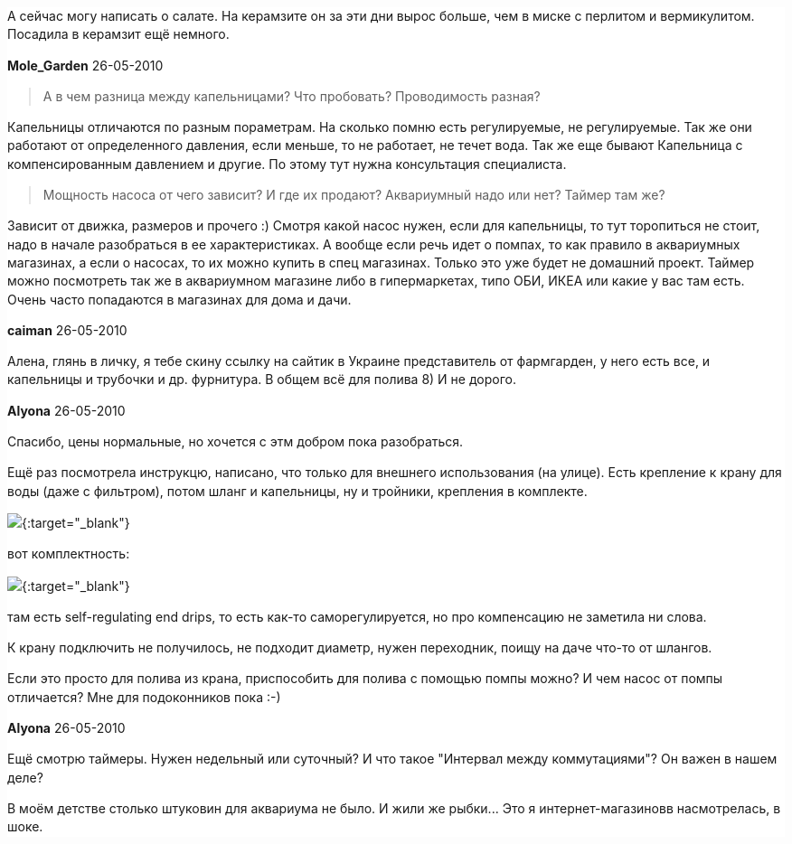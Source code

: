 А сейчас могу написать о салате. На керамзите он за эти дни вырос больше, чем в миске с перлитом и вермикулитом. Посадила в керамзит ещё немного.


**Mole_Garden** 26-05-2010

> А в чем разница между капельницами? Что пробовать? Проводимость разная?

Капельницы отличаются по разным пораметрам. На сколько помню есть регулируемые, не регулируемые. Так же они работают от определенного давления, если меньше, то не работает, не течет вода. Так же еще бывают Капельница с компенсированным давлением и другие. По этому тут нужна консультация специалиста.

> Мощность насоса от чего зависит? И где их продают? Аквариумный надо или нет? Таймер там же?

Зависит от движка, размеров и прочего :) Смотря какой насос нужен, если для капельницы, то тут торопиться не стоит, надо в начале разобраться в ее характеристиках. А вообще если речь идет о помпах, то как правило в аквариумных магазинах, а если о насосах, то их можно купить в спец магазинах. Только это уже будет не домашний проект. Таймер можно посмотреть так же в аквариумном магазине либо в гипермаркетах, типо ОБИ, ИКЕА или какие у вас там есть. Очень часто попадаются в магазинах для дома и дачи.


**caiman** 26-05-2010

Алена, глянь в личку, я тебе скину ссылку на сайтик в Украине представитель от фармгарден, у него есть все, и капельницы и трубочки и др. фурнитура. В общем всё для полива 8) И не дорого.


**Alyona** 26-05-2010

Спасибо, цены нормальные, но хочется с этм добром пока разобраться. 

Ещё раз посмотрела инструкцю, написано, что только для внешнего использования (на улице). Есть крепление к крану для воды (даже с фильтром), потом шланг и капельницы, ну и тройники, крепления в комплекте.

[![](http://s2.postimage.org/cG71A.jpg)](http://s2.postimage.org/cG71A.jpg){:target="_blank"}

вот комплектность:

[![](http://s1.postimage.org/j7CL0.jpg)](http://s1.postimage.org/j7CL0.jpg){:target="_blank"}

там есть self-regulating end drips, то есть как-то саморегулируется, но про компенсацию не заметила ни слова.

К крану подключить не получилось, не подходит диаметр, нужен переходник, поищу на даче что-то от шлангов.

Если это просто для полива из крана, приспособить для полива с помощью помпы можно? И чем насос от помпы отличается? Мне для подоконников пока :-)


**Alyona** 26-05-2010

Ещё смотрю таймеры. Нужен недельный или суточный? И что такое "Интервал между коммутациями"? Он важен в нашем деле?

В моём детстве столько штуковин для аквариума не было. И жили же рыбки... Это я интернет-магазиновв насмотрелась, в шоке. 

